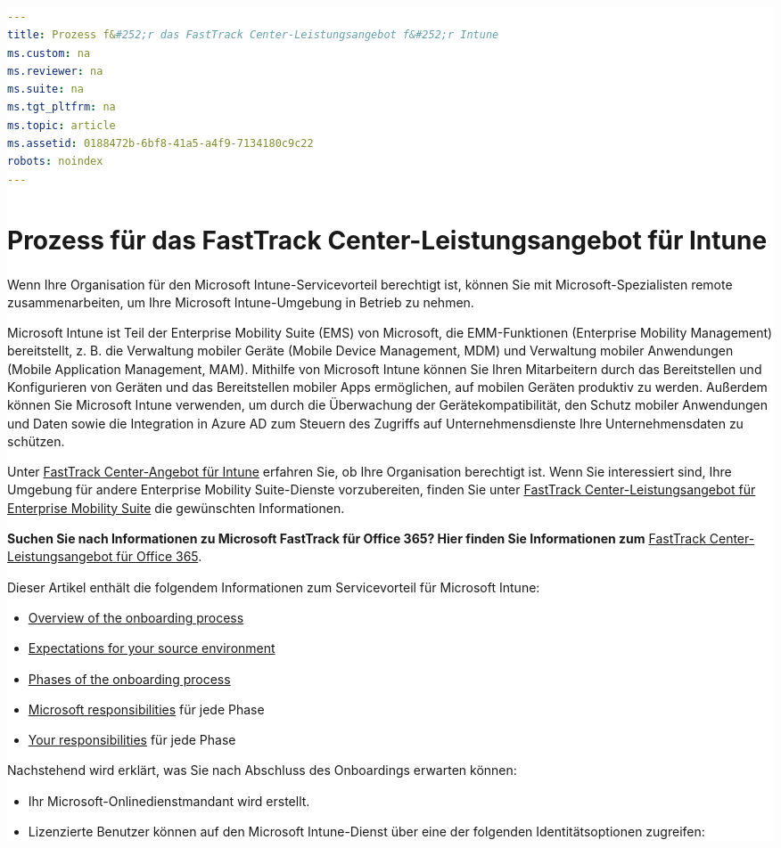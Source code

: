```yaml
---
title: Prozess f&#252;r das FastTrack Center-Leistungsangebot f&#252;r Intune
ms.custom: na
ms.reviewer: na
ms.suite: na
ms.tgt_pltfrm: na
ms.topic: article
ms.assetid: 0188472b-6bf8-41a5-a4f9-7134180c9c22
robots: noindex
---
```

# Prozess f&#252;r das FastTrack Center-Leistungsangebot f&#252;r Intune
Wenn Ihre Organisation für den Microsoft Intune-Servicevorteil berechtigt ist, können Sie mit Microsoft-Spezialisten remote zusammenarbeiten, um Ihre Microsoft Intune-Umgebung in Betrieb zu nehmen.

Microsoft Intune ist Teil der Enterprise Mobility Suite (EMS) von Microsoft, die EMM-Funktionen (Enterprise Mobility Management) bereitstellt, z. B. die Verwaltung mobiler Geräte (Mobile Device Management, MDM) und Verwaltung mobiler Anwendungen (Mobile Application Management, MAM).  Mithilfe von Microsoft Intune können Sie Ihren Mitarbeitern durch das Bereitstellen und Konfigurieren von Geräten und das Bereitstellen mobiler Apps ermöglichen, auf mobilen Geräten produktiv zu werden.  Außerdem können Sie Microsoft Intune verwenden, um durch die Überwachung der Gerätekompatibilität, den Schutz mobiler Anwendungen und Daten sowie die Integration in Azure AD zum Steuern des Zugriffs auf Unternehmensdienste Ihre Unternehmensdaten zu schützen.

Unter [FastTrack Center-Angebot für Intune](../Topic/FastTrack-Center-Benefit-for-Intune.md) erfahren Sie, ob Ihre Organisation berechtigt ist. Wenn Sie interessiert sind, Ihre Umgebung für andere Enterprise Mobility Suite-Dienste vorzubereiten, finden Sie unter [FastTrack Center-Leistungsangebot für Enterprise Mobility Suite](../Topic/FastTrack-Center-Benefit-for-Enterprise-Mobility-Suite.md) die gewünschten Informationen.

**Suchen Sie nach Informationen zu Microsoft FastTrack für Office 365? Hier finden Sie Informationen zum** [FastTrack Center-Leistungsangebot für Office 365](https://technet.microsoft.com/library/office-365-onboarding-benefit.aspx).

Dieser Artikel enthält die folgendem Informationen zum Servicevorteil für Microsoft Intune:

-   [Overview of the onboarding process](#overview_onboarding_process)

-   [Expectations for your source environment](#expectations_src_environ)

-   [Phases of the onboarding process](#phases_onboarding_process)

-   [Microsoft responsibilities](#microsoft_responsibilities) für jede Phase

-   [Your responsibilities](#your_responsibilities) für jede Phase

Nachstehend wird erklärt, was Sie nach Abschluss des Onboardings erwarten können:

-   Ihr Microsoft-Onlinedienstmandant wird erstellt.

-   Lizenzierte Benutzer können auf den Microsoft Intune-Dienst über eine der folgenden Identitätsoptionen zugreifen:

